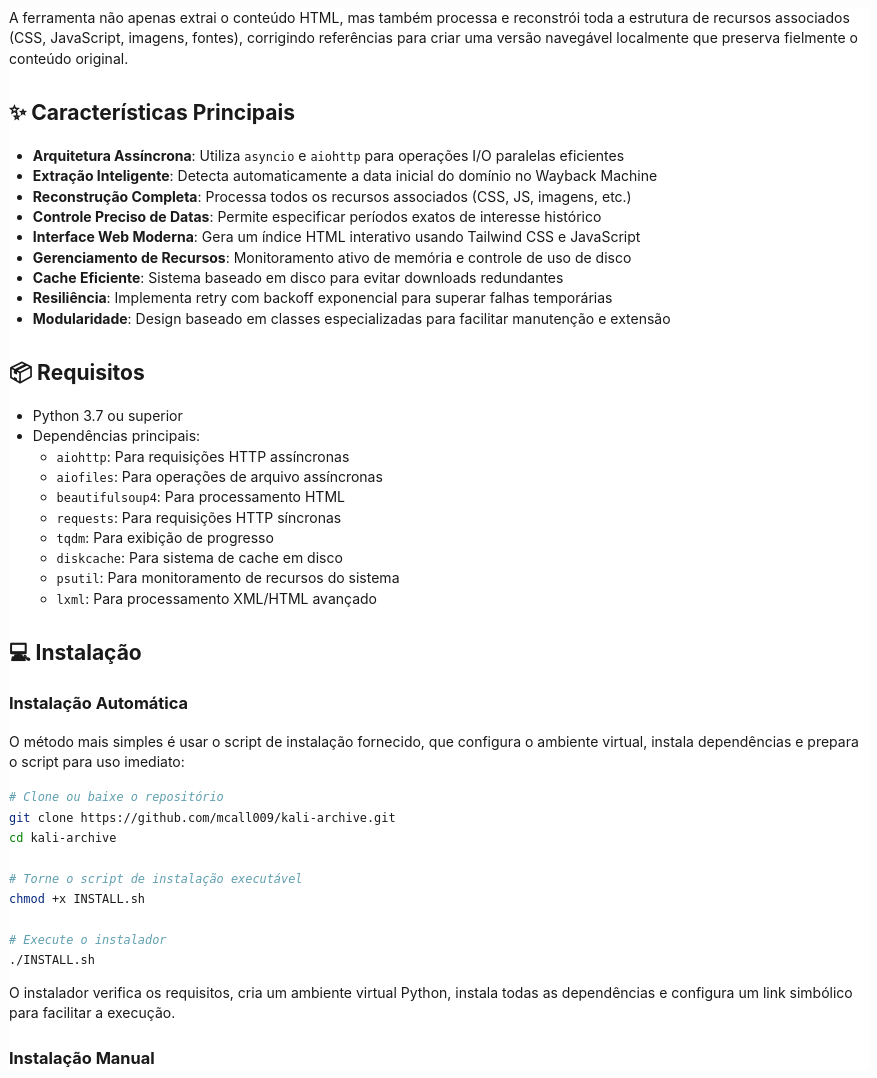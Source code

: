 A ferramenta não apenas extrai o conteúdo HTML, mas também processa e reconstrói toda a estrutura de recursos associados (CSS, JavaScript, imagens, fontes), corrigindo referências para criar uma versão navegável localmente que preserva fielmente o conteúdo original.

## ✨ Características Principais

- **Arquitetura Assíncrona**: Utiliza `asyncio` e `aiohttp` para operações I/O paralelas eficientes
- **Extração Inteligente**: Detecta automaticamente a data inicial do domínio no Wayback Machine
- **Reconstrução Completa**: Processa todos os recursos associados (CSS, JS, imagens, etc.)
- **Controle Preciso de Datas**: Permite especificar períodos exatos de interesse histórico
- **Interface Web Moderna**: Gera um índice HTML interativo usando Tailwind CSS e JavaScript
- **Gerenciamento de Recursos**: Monitoramento ativo de memória e controle de uso de disco
- **Cache Eficiente**: Sistema baseado em disco para evitar downloads redundantes
- **Resiliência**: Implementa retry com backoff exponencial para superar falhas temporárias
- **Modularidade**: Design baseado em classes especializadas para facilitar manutenção e extensão

## 📦 Requisitos

- Python 3.7 ou superior
- Dependências principais:
  - `aiohttp`: Para requisições HTTP assíncronas
  - `aiofiles`: Para operações de arquivo assíncronas
  - `beautifulsoup4`: Para processamento HTML
  - `requests`: Para requisições HTTP síncronas
  - `tqdm`: Para exibição de progresso
  - `diskcache`: Para sistema de cache em disco
  - `psutil`: Para monitoramento de recursos do sistema
  - `lxml`: Para processamento XML/HTML avançado

## 💻 Instalação

### Instalação Automática

O método mais simples é usar o script de instalação fornecido, que configura o ambiente virtual, instala dependências e prepara o script para uso imediato:

```bash
# Clone ou baixe o repositório
git clone https://github.com/mcall009/kali-archive.git
cd kali-archive

# Torne o script de instalação executável
chmod +x INSTALL.sh

# Execute o instalador
./INSTALL.sh
```

O instalador verifica os requisitos, cria um ambiente virtual Python, instala todas as dependências e configura um link simbólico para facilitar a execução.

### Instalação Manual
